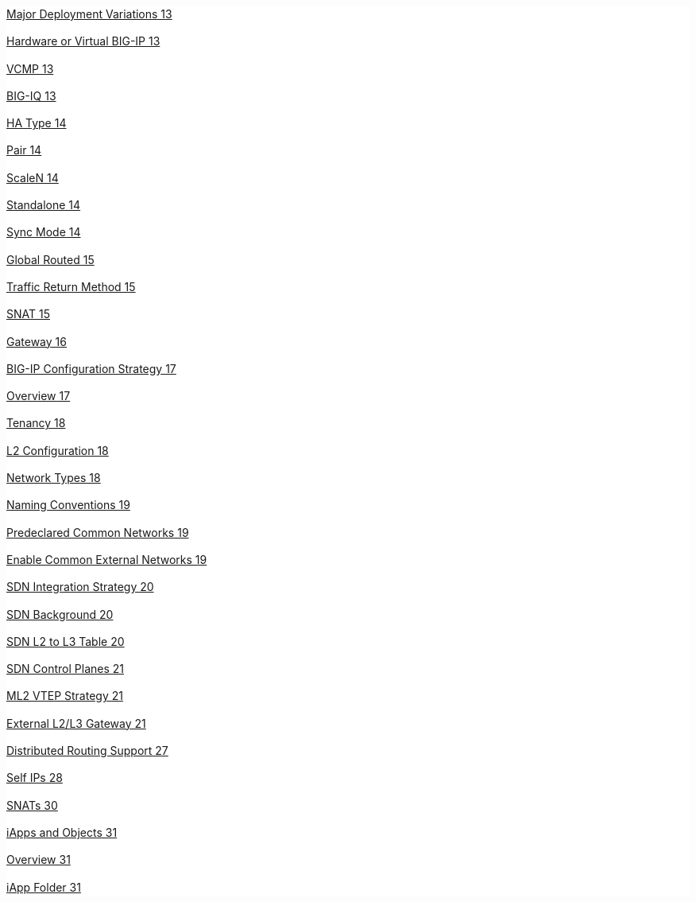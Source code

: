 [Major Deployment Variations 13](#_Toc416167889)

[Hardware or Virtual BIG-IP 13](#_Toc416167890)

[VCMP 13](#_Toc416167891)

[BIG-IQ 13](#_Toc416167892)

[HA Type 14](#_Toc416167893)

[Pair 14](#_Toc416167894)

[ScaleN 14](#_Toc416167895)

[Standalone 14](#_Toc416167896)

[Sync Mode 14](#_Toc416167897)

[Global Routed 15](#_Toc416167898)

[Traffic Return Method 15](#_Toc416167899)

[SNAT 15](#_Toc416167900)

[Gateway 16](#gateway)

[BIG-IP Configuration Strategy 17](#_Toc416167902)

[Overview 17](#_Toc416167903)

[Tenancy 18](#tenancy)

[L2 Configuration 18](#_Toc416167905)

[Network Types 18](#_Toc416167906)

[Naming Conventions 19](#_Toc416167907)

[Predeclared Common Networks 19](#_Toc416167908)

[Enable Common External Networks 19](#_Toc416167909)

[SDN Integration Strategy 20](#_Toc416167910)

[SDN Background 20](#sdn-background)

[SDN L2 to L3 Table 20](#sdn-l2-to-l3-table)

[SDN Control Planes 21](#sdn-control-planes)

[ML2 VTEP Strategy 21](#_Toc416167914)

[External L2/L3 Gateway 21](#external-l2l3-gateway)

[Distributed Routing Support 27](#distributed-routing-support)

[Self IPs 28](#_Toc416167917)

[SNATs 30](#snats)

[iApps and Objects 31](#_Toc416167919)

[Overview 31](#_Toc416167920)

[iApp Folder 31](#iapp-folder)
